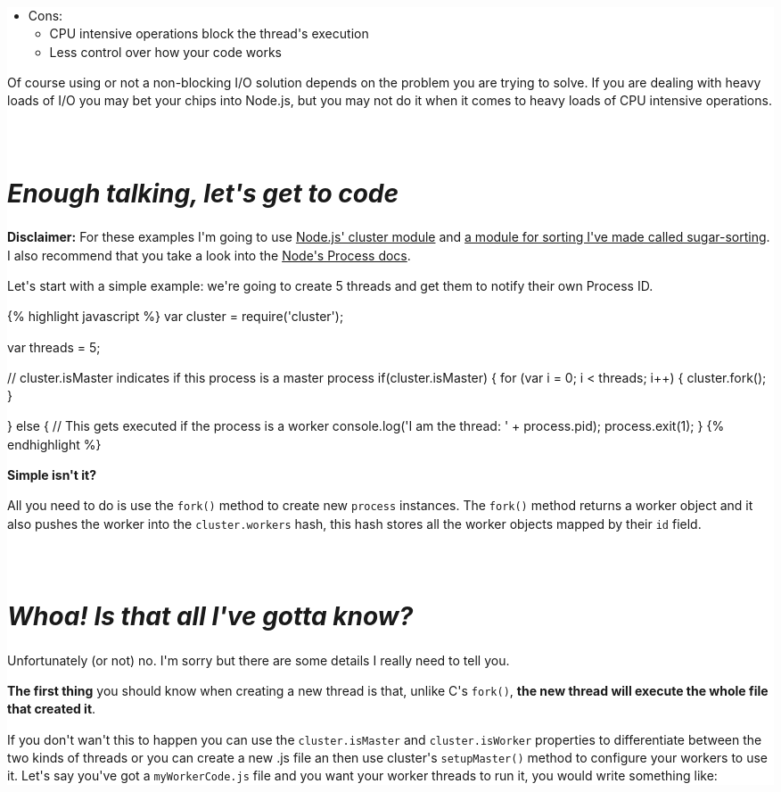 * Cons:
  - CPU intensive operations block the thread's execution
  - Less control over how your code works

Of course using or not a non-blocking I/O solution depends on the problem you are trying to solve. If you are dealing with heavy loads of I/O you may bet your chips into Node.js, but you may not do it when it comes to heavy loads of CPU intensive operations.

<br>

# ***Enough talking, let's get to code***

**Disclaimer:** For these examples I'm going to use [Node.js' cluster module](https://nodejs.org/api/cluster.html) and [a module for sorting I've made called sugar-sorting](https://www.npmjs.com/package/sugar-sorting). I also recommend that you take a look into the [Node's Process docs](https://nodejs.org/api/process.html).

Let's start with a simple example: we're going to create 5 threads and get them to notify their own Process ID.

{% highlight javascript %}
var cluster = require('cluster');

var threads = 5;

// cluster.isMaster indicates if this process is a master process
if(cluster.isMaster) {
  for (var i = 0; i < threads; i++) {
    cluster.fork();
  }

} else {
  // This gets executed if the process is a worker
  console.log('I am the thread: ' + process.pid);
  process.exit(1);
}
{% endhighlight %}

**Simple isn't it?**

All you need to do is use the `fork()` method to create new `process` instances. The `fork()` method returns a worker object and it also pushes the worker into the `cluster.workers` hash, this hash stores all the worker objects mapped by their `id` field.

<br>

# ***Whoa! Is that all I've gotta know?***

Unfortunately (or not) no. I'm sorry but there are some details I really need to tell you.

**The first thing** you should know when creating a new thread is that, unlike C's `fork()`, **the new thread will execute the whole file that created it**.

If you don't wan't this to happen you can use the `cluster.isMaster` and `cluster.isWorker` properties to differentiate between the two kinds of threads or you can create a new .js file an then use cluster's `setupMaster()` method to configure your workers to use it. Let's say you've got a `myWorkerCode.js` file and you want your worker threads to run it, you would write something like:
